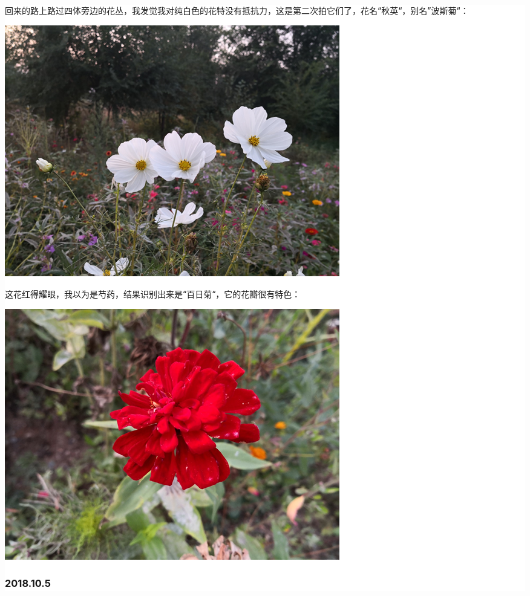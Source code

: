 回来的路上路过四体旁边的花丛，我发觉我对纯白色的花特没有抵抗力，这是第二次拍它们了，花名“秋英“，别名”波斯菊“：

![](../.gitbook/assets/image%20%2853%29.png)

这花红得耀眼，我以为是芍药，结果识别出来是“百日菊“，它的花瓣很有特色：

![](../.gitbook/assets/image%20%2832%29.png)

### 2018.10.5
